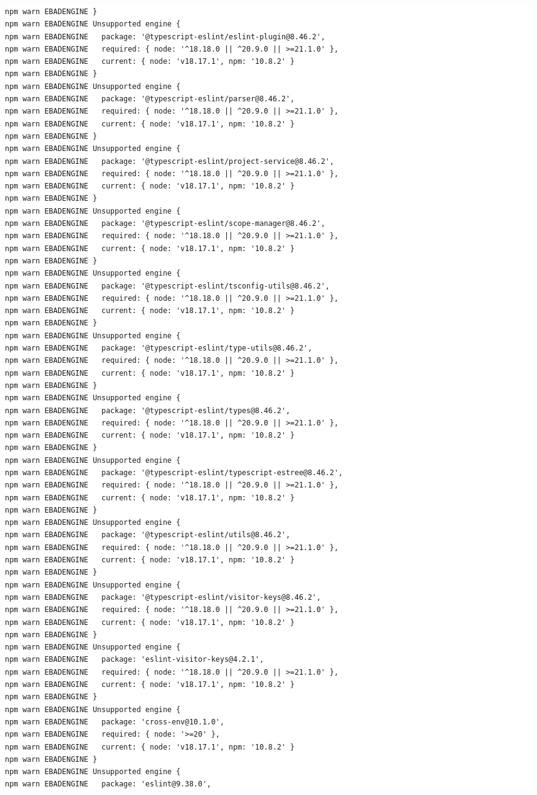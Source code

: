 ```
npm warn EBADENGINE }
npm warn EBADENGINE Unsupported engine {
npm warn EBADENGINE   package: '@typescript-eslint/eslint-plugin@8.46.2',
npm warn EBADENGINE   required: { node: '^18.18.0 || ^20.9.0 || >=21.1.0' },
npm warn EBADENGINE   current: { node: 'v18.17.1', npm: '10.8.2' }
npm warn EBADENGINE }
npm warn EBADENGINE Unsupported engine {
npm warn EBADENGINE   package: '@typescript-eslint/parser@8.46.2',
npm warn EBADENGINE   required: { node: '^18.18.0 || ^20.9.0 || >=21.1.0' },
npm warn EBADENGINE   current: { node: 'v18.17.1', npm: '10.8.2' }
npm warn EBADENGINE }
npm warn EBADENGINE Unsupported engine {
npm warn EBADENGINE   package: '@typescript-eslint/project-service@8.46.2',
npm warn EBADENGINE   required: { node: '^18.18.0 || ^20.9.0 || >=21.1.0' },
npm warn EBADENGINE   current: { node: 'v18.17.1', npm: '10.8.2' }
npm warn EBADENGINE }
npm warn EBADENGINE Unsupported engine {
npm warn EBADENGINE   package: '@typescript-eslint/scope-manager@8.46.2',
npm warn EBADENGINE   required: { node: '^18.18.0 || ^20.9.0 || >=21.1.0' },
npm warn EBADENGINE   current: { node: 'v18.17.1', npm: '10.8.2' }
npm warn EBADENGINE }
npm warn EBADENGINE Unsupported engine {
npm warn EBADENGINE   package: '@typescript-eslint/tsconfig-utils@8.46.2',
npm warn EBADENGINE   required: { node: '^18.18.0 || ^20.9.0 || >=21.1.0' },
npm warn EBADENGINE   current: { node: 'v18.17.1', npm: '10.8.2' }
npm warn EBADENGINE }
npm warn EBADENGINE Unsupported engine {
npm warn EBADENGINE   package: '@typescript-eslint/type-utils@8.46.2',
npm warn EBADENGINE   required: { node: '^18.18.0 || ^20.9.0 || >=21.1.0' },
npm warn EBADENGINE   current: { node: 'v18.17.1', npm: '10.8.2' }
npm warn EBADENGINE }
npm warn EBADENGINE Unsupported engine {
npm warn EBADENGINE   package: '@typescript-eslint/types@8.46.2',
npm warn EBADENGINE   required: { node: '^18.18.0 || ^20.9.0 || >=21.1.0' },
npm warn EBADENGINE   current: { node: 'v18.17.1', npm: '10.8.2' }
npm warn EBADENGINE }
npm warn EBADENGINE Unsupported engine {
npm warn EBADENGINE   package: '@typescript-eslint/typescript-estree@8.46.2',
npm warn EBADENGINE   required: { node: '^18.18.0 || ^20.9.0 || >=21.1.0' },
npm warn EBADENGINE   current: { node: 'v18.17.1', npm: '10.8.2' }
npm warn EBADENGINE }
npm warn EBADENGINE Unsupported engine {
npm warn EBADENGINE   package: '@typescript-eslint/utils@8.46.2',
npm warn EBADENGINE   required: { node: '^18.18.0 || ^20.9.0 || >=21.1.0' },
npm warn EBADENGINE   current: { node: 'v18.17.1', npm: '10.8.2' }
npm warn EBADENGINE }
npm warn EBADENGINE Unsupported engine {
npm warn EBADENGINE   package: '@typescript-eslint/visitor-keys@8.46.2',
npm warn EBADENGINE   required: { node: '^18.18.0 || ^20.9.0 || >=21.1.0' },
npm warn EBADENGINE   current: { node: 'v18.17.1', npm: '10.8.2' }
npm warn EBADENGINE }
npm warn EBADENGINE Unsupported engine {
npm warn EBADENGINE   package: 'eslint-visitor-keys@4.2.1',
npm warn EBADENGINE   required: { node: '^18.18.0 || ^20.9.0 || >=21.1.0' },
npm warn EBADENGINE   current: { node: 'v18.17.1', npm: '10.8.2' }
npm warn EBADENGINE }
npm warn EBADENGINE Unsupported engine {
npm warn EBADENGINE   package: 'cross-env@10.1.0',
npm warn EBADENGINE   required: { node: '>=20' },
npm warn EBADENGINE   current: { node: 'v18.17.1', npm: '10.8.2' }
npm warn EBADENGINE }
npm warn EBADENGINE Unsupported engine {
npm warn EBADENGINE   package: 'eslint@9.38.0',
```